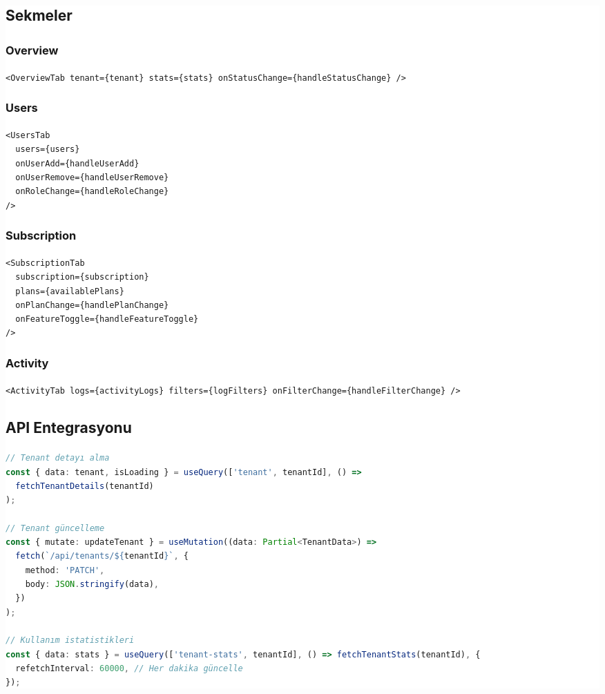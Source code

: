 ## Sekmeler

### Overview

```tsx
<OverviewTab tenant={tenant} stats={stats} onStatusChange={handleStatusChange} />
```

### Users

```tsx
<UsersTab
  users={users}
  onUserAdd={handleUserAdd}
  onUserRemove={handleUserRemove}
  onRoleChange={handleRoleChange}
/>
```

### Subscription

```tsx
<SubscriptionTab
  subscription={subscription}
  plans={availablePlans}
  onPlanChange={handlePlanChange}
  onFeatureToggle={handleFeatureToggle}
/>
```

### Activity

```tsx
<ActivityTab logs={activityLogs} filters={logFilters} onFilterChange={handleFilterChange} />
```

## API Entegrasyonu

```typescript
// Tenant detayı alma
const { data: tenant, isLoading } = useQuery(['tenant', tenantId], () =>
  fetchTenantDetails(tenantId)
);

// Tenant güncelleme
const { mutate: updateTenant } = useMutation((data: Partial<TenantData>) =>
  fetch(`/api/tenants/${tenantId}`, {
    method: 'PATCH',
    body: JSON.stringify(data),
  })
);

// Kullanım istatistikleri
const { data: stats } = useQuery(['tenant-stats', tenantId], () => fetchTenantStats(tenantId), {
  refetchInterval: 60000, // Her dakika güncelle
});
```
